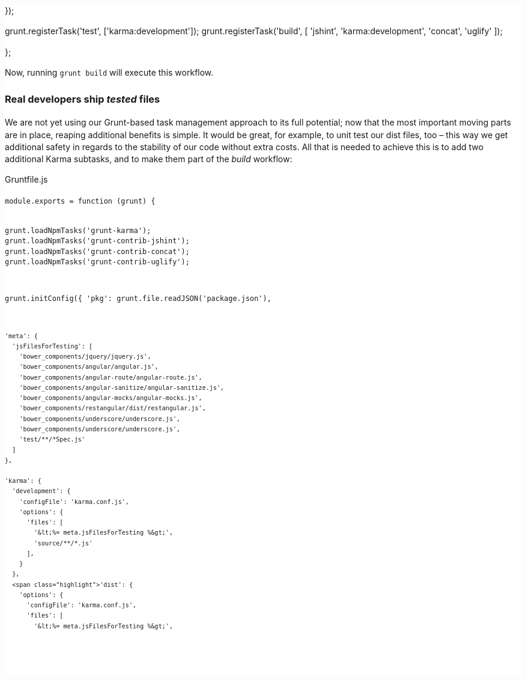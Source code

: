  });

  grunt.registerTask('test', ['karma:development']);
  <span class="highlight">grunt.registerTask('build',
    [
      'jshint',
      'karma:development',
      'concat',
      'uglify'
    ]);</span>

};</code></pre>
<p></p>

<p>
Now, running <code class="inline">grunt build</code> will execute this workflow.
</p>

<h3>Real developers ship <em>tested</em> files</h3>
<p>
We are not yet using our Grunt-based task management approach to its full potential; now that the most important moving parts are in place, reaping additional benefits is simple. It would be great, for example, to unit test our dist files, too – this way we get additional safety in regards to the stability of our code without extra costs. All that is needed to achieve this is to add two additional Karma subtasks, and to make them part of the <em>build</em> workflow:
</p>

<p>
<span class="filename beforecode">Gruntfile.js</span>
</p><pre><code>module.exports = function (grunt) {

  grunt.loadNpmTasks('grunt-karma');
  grunt.loadNpmTasks('grunt-contrib-jshint');
  grunt.loadNpmTasks('grunt-contrib-concat');
  grunt.loadNpmTasks('grunt-contrib-uglify');

  grunt.initConfig({
    'pkg': grunt.file.readJSON('package.json'),

    'meta': {
      'jsFilesForTesting': [
        'bower_components/jquery/jquery.js',
        'bower_components/angular/angular.js',
        'bower_components/angular-route/angular-route.js',
        'bower_components/angular-sanitize/angular-sanitize.js',
        'bower_components/angular-mocks/angular-mocks.js',
        'bower_components/restangular/dist/restangular.js',
        'bower_components/underscore/underscore.js',
        'bower_components/underscore/underscore.js',
        'test/**/*Spec.js'
      ]
    },

    'karma': {
      'development': {
        'configFile': 'karma.conf.js',
        'options': {
          'files': [
            '&lt;%= meta.jsFilesForTesting %&gt;',
            'source/**/*.js'
          ],
        }
      },
      <span class="highlight">'dist': {
        'options': {
          'configFile': 'karma.conf.js',
          'files': [
            '&lt;%= meta.jsFilesForTesting %&gt;',